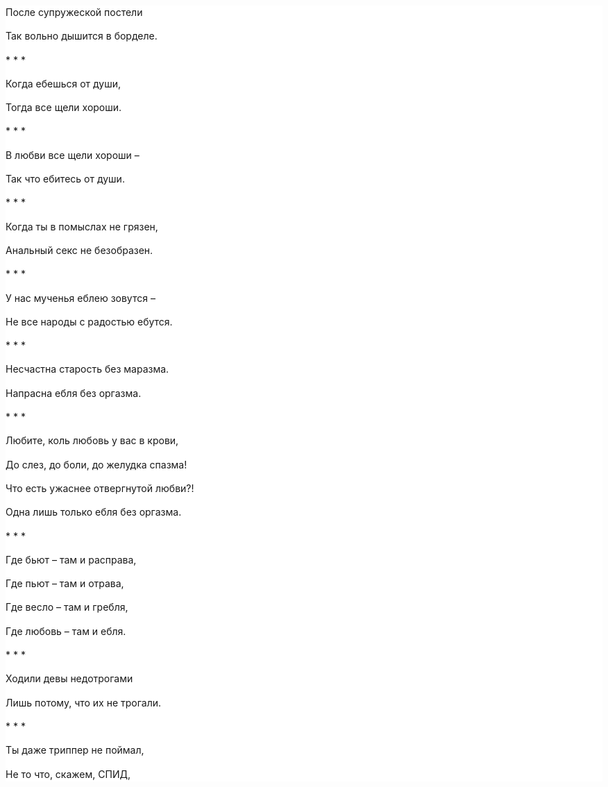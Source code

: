 После супружеской постели

Так вольно дышится в борделе.

\* \* \*

Когда ебешься от души,

Тогда все щели хороши.

\* \* \*

В любви все щели хороши –

Так что ебитесь от души.

\* \* \*

Когда ты в помыслах не грязен,

Анальный секс не безобразен.

\* \* \*

У нас мученья еблею зовутся –

Не все народы с радостью ебутся.

\* \* \*

Несчастна старость без маразма.

Напрасна ебля без оргазма.

\* \* \*

Любите, коль любовь у вас в крови,

До слез, до боли, до желудка спазма!

Что есть ужаснее отвергнутой любви?!

Одна лишь только ебля без оргазма.

\* \* \*

Где бьют – там и расправа,

Где пьют – там и отрава,

Где весло – там и гребля,

Где любовь – там и ебля.

\* \* \*

Ходили девы недотрогами

Лишь потому, что их не трогали.

\* \* \*

Ты даже триппер не поймал,

Не то что, скажем, СПИД,
